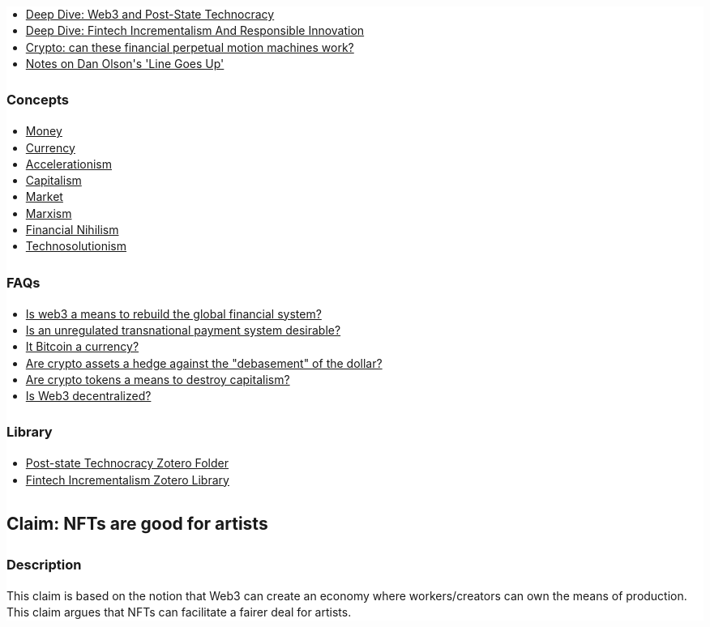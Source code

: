 

* [Deep Dive: Web3 and Post-State Technocracy](https://web3.lifeitself.us/notes/post-state-technocracy) 
* [Deep Dive: Fintech Incrementalism And Responsible Innovation ](https://web3.lifeitself.us/notes/fintech-incrementalism-and-responsible-innovation)
* [Crypto: can these financial perpetual motion machines work?](https://web3.lifeitself.us/notes/financial-perpetual-motion-machine)
* [Notes on Dan Olson's 'Line Goes Up'](https://web3.lifeitself.us/notes/olson-2022-line-go-up)


### Concepts



* [Money](https://web3.lifeitself.us/concepts/money)
* [Currency](https://web3.lifeitself.us/concepts/currency)
* [Accelerationism](https://web3.lifeitself.us/concepts/accelerationism) 
* [Capitalism](https://web3.lifeitself.us/concepts/capitalism)
* [Market ](https://web3.lifeitself.us/concepts/market)
* [Marxism ](https://web3.lifeitself.us/concepts/marxism)
* [Financial Nihilism](https://web3.lifeitself.us/concepts/financial-nihilism)
* [Technosolutionism](https://web3.lifeitself.us/concepts/technosolutionism)


### FAQs



* [Is web3 a means to rebuild the global financial system?](https://web3.lifeitself.us/claims/is-new-financial-system)
* [Is an unregulated transnational payment system desirable?](https://web3.lifeitself.us/claims/is-transnational-payment)
* [It Bitcoin a currency?](https://web3.lifeitself.us/claims/is-bitcoin-currency)
* [Are crypto assets a hedge against the "debasement" of the dollar?](https://web3.lifeitself.us/claims/is-hedge-debasement)
* [Are crypto tokens a means to destroy capitalism?](https://web3.lifeitself.us/claims/is-collapse)
* [Is Web3 decentralized?](https://web3.lifeitself.us/claims/is-web3-decentralized)


### Library



* [Post-state Technocracy Zotero Folder](https://www.zotero.org/groups/4600269/web3/collections/G4ILACKC) 
* [Fintech Incrementalism Zotero Library](https://www.zotero.org/groups/4600269/web3/collections/C56BYQD3)  


## Claim: NFTs are good for artists


### Description

This claim is based on the notion that Web3 can create an economy where workers/creators can own the means of production. This claim argues that NFTs can facilitate a fairer deal for artists.
